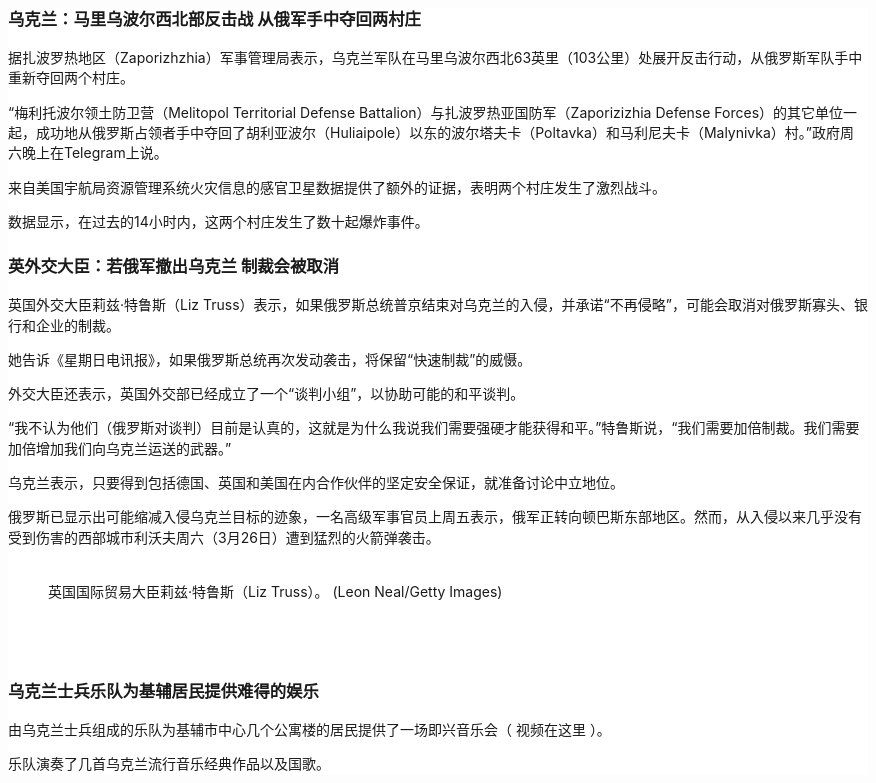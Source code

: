 </p>
<h3>
 乌克兰：马里乌波尔西北部反击战 从俄军手中夺回两村庄
</h3>
<p>
 据扎波罗热地区（Zaporizhzhia）军事管理局表示，乌克兰军队在马里乌波尔西北63英里（103公里）处展开反击行动，从俄罗斯军队手中重新夺回两个村庄。
</p>
<p>
 “梅利托波尔领土防卫营（Melitopol Territorial Defense Battalion）与扎波罗热亚国防军（Zaporizizhia Defense Forces）的其它单位一起，成功地从俄罗斯占领者手中夺回了胡利亚波尔（Huliaipole）以东的波尔塔夫卡（Poltavka）和马利尼夫卡（Malynivka）村。”政府周六晚上在Telegram上说。
</p>
<p>
 来自美国宇航局资源管理系统火灾信息的感官卫星数据提供了额外的证据，表明两个村庄发生了激烈战斗。
</p>
<p>
 数据显示，在过去的14小时内，这两个村庄发生了数十起爆炸事件。
</p>
<h3>
 英外交大臣：若俄军撤出乌克兰 制裁会被取消
</h3>
<p>
 英国外交大臣莉兹‧特鲁斯（Liz Truss）表示，如果俄罗斯总统普京结束对乌克兰的入侵，并承诺“不再侵略”，可能会取消对俄罗斯寡头、银行和企业的制裁。
</p>
<p>
 她告诉《星期日电讯报》，如果俄罗斯总统再次发动袭击，将保留“快速制裁”的威慑。
</p>
<p>
 外交大臣还表示，英国外交部已经成立了一个“谈判小组”，以协助可能的和平谈判。
</p>
<p>
 “我不认为他们（俄罗斯对谈判）目前是认真的，这就是为什么我说我们需要强硬才能获得和平。”特鲁斯说，“我们需要加倍制裁。我们需要加倍增加我们向乌克兰运送的武器。”
</p>
<p>
 乌克兰表示，只要得到包括德国、英国和美国在内合作伙伴的坚定安全保证，就准备讨论中立地位。
</p>
<p>
 俄罗斯已显示出可能缩减入侵乌克兰目标的迹象，一名高级军事官员上周五表示，俄军正转向顿巴斯东部地区。然而，从入侵以来几乎没有受到伤害的西部城市利沃夫周六（3月26日）遭到猛烈的火箭弹袭击。
</p>
<figure aria-describedby="caption-attachment-13004274" class="wp-caption alignnone" id="attachment_13004274" style="width: 600px">
 <ok href="https://i.epochtimes.com/assets/uploads/2021/06/id13004274-GettyImages-1228798475.jpg" target="_blank">
  <img alt="" class="size-large wp-image-13004274" src="https://i.epochtimes.com/assets/uploads/2021/06/id13004274-GettyImages-1228798475-600x400.jpg"/>
 </ok>
 <br/><figcaption class="wp-caption-text" id="caption-attachment-13004274">
  英国国际贸易大臣莉兹‧特鲁斯（Liz Truss）。 (Leon Neal/Getty Images)
 </figcaption><br/>
</figure><br/>
<h3>
 乌克兰士兵乐队为基辅居民提供难得的娱乐
</h3>
<p>
 由乌克兰士兵组成的乐队为基辅市中心几个公寓楼的居民提供了一场即兴音乐会（
 <ok href="https://twitter.com/bbcrussian/status/1507781401659195392?ref_src=twsrc%5Etfw%7Ctwcamp%5Etweetembed%7Ctwterm%5E1507781401659195392%7Ctwgr%5E%7Ctwcon%5Es1_&amp;ref_url=https%3A%2F%2Fwww.bbc.co.uk%2Fnews%2Flive%2Fworld-europe-60890199">
  视频在这里
 </ok>
 ）。
</p>
<p>
 乐队演奏了几首乌克兰流行音乐经典作品以及国歌。
</p>